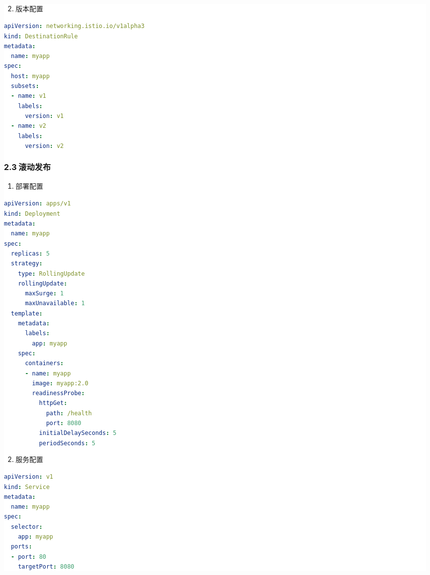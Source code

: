 2. 版本配置
```yaml
apiVersion: networking.istio.io/v1alpha3
kind: DestinationRule
metadata:
  name: myapp
spec:
  host: myapp
  subsets:
  - name: v1
    labels:
      version: v1
  - name: v2
    labels:
      version: v2
```

### 2.3 滚动发布
1. 部署配置
```yaml
apiVersion: apps/v1
kind: Deployment
metadata:
  name: myapp
spec:
  replicas: 5
  strategy:
    type: RollingUpdate
    rollingUpdate:
      maxSurge: 1
      maxUnavailable: 1
  template:
    metadata:
      labels:
        app: myapp
    spec:
      containers:
      - name: myapp
        image: myapp:2.0
        readinessProbe:
          httpGet:
            path: /health
            port: 8080
          initialDelaySeconds: 5
          periodSeconds: 5
```

2. 服务配置
```yaml
apiVersion: v1
kind: Service
metadata:
  name: myapp
spec:
  selector:
    app: myapp
  ports:
  - port: 80
    targetPort: 8080
```
